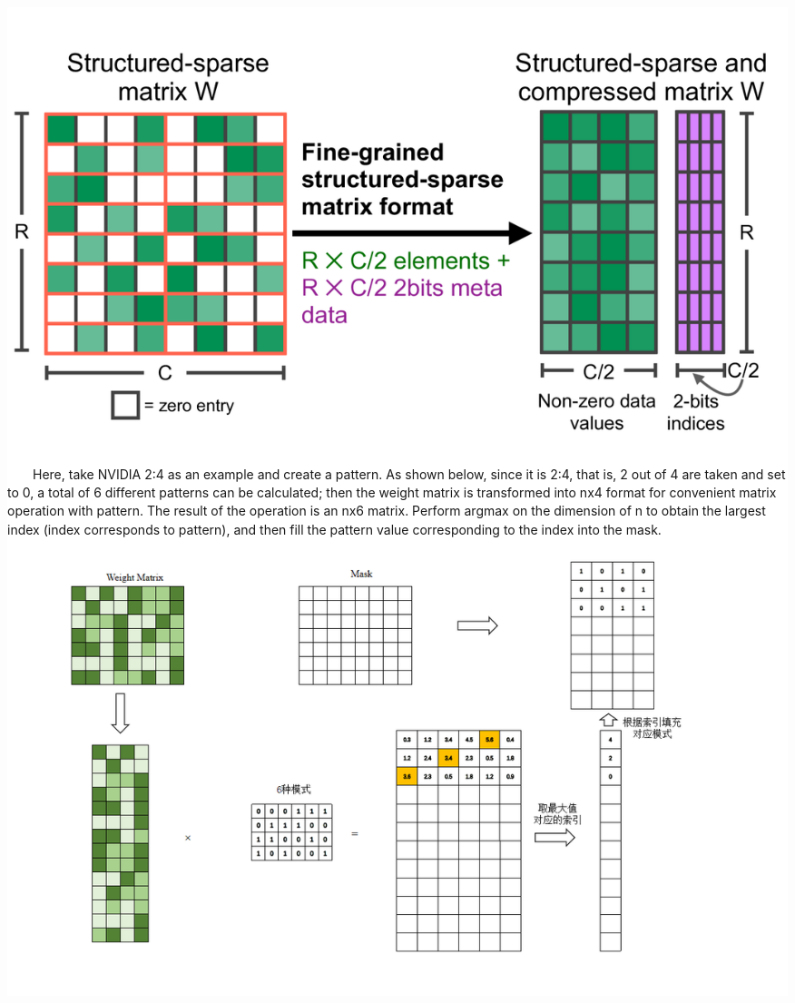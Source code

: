 ![Figure 3-3 Matrix compression diagram](images/2-4-structured-sparse-matrix.png)

&emsp;&emsp;Here, take NVIDIA 2:4 as an example and create a pattern. As shown below, since it is 2:4, that is, 2 out of 4 are taken and set to 0, a total of 6 different patterns can be calculated; then the weight matrix is ​​transformed into nx4 format for convenient matrix operation with pattern. The result of the operation is an nx6 matrix. Perform argmax on the dimension of n to obtain the largest index (index corresponds to pattern), and then fill the pattern value corresponding to the index into the mask.

![Figure 3-4 NVIDIA 2:4 diagram](<images/NVIDIASparse.png>)
